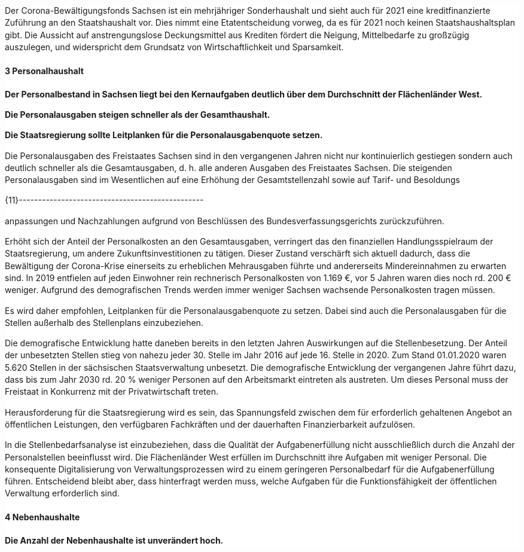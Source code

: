 Der Corona-Bewältigungsfonds Sachsen ist ein mehrjähriger Sonderhaushalt und sieht auch für 2021 eine kreditfinanzierte Zuführung an den Staatshaushalt vor. Dies nimmt eine Etatentscheidung vorweg, da es für 2021 noch keinen Staatshaushaltsplan gibt. Die Aussicht auf anstrengungslose Deckungsmittel aus Krediten fördert die Neigung, Mittelbedarfe zu großzügig auszulegen, und widerspricht dem Grundsatz von Wirtschaftlichkeit und Sparsamkeit.

#### **3 Personalhaushalt**

**Der Personalbestand in Sachsen liegt bei den Kernaufgaben deutlich über dem Durchschnitt der Flächenländer West.**

**Die Personalausgaben steigen schneller als der Gesamthaushalt.**

**Die Staatsregierung sollte Leitplanken für die Personalausgabenquote setzen.**

Die Personalausgaben des Freistaates Sachsen sind in den vergangenen Jahren nicht nur kontinuierlich gestiegen sondern auch deutlich schneller als die Gesamtausgaben, d. h. alle anderen Ausgaben des Freistaates Sachsen. Die steigenden Personalausgaben sind im Wesentlichen auf eine Erhöhung der Gesamtstellenzahl sowie auf Tarif- und Besoldungs

{11}------------------------------------------------

anpassungen und Nachzahlungen aufgrund von Beschlüssen des Bundesverfassungsgerichts zurückzuführen.

Erhöht sich der Anteil der Personalkosten an den Gesamtausgaben, verringert das den finanziellen Handlungsspielraum der Staatsregierung, um andere Zukunftsinvestitionen zu tätigen. Dieser Zustand verschärft sich aktuell dadurch, dass die Bewältigung der Corona-Krise einerseits zu erheblichen Mehrausgaben führte und andererseits Mindereinnahmen zu erwarten sind. In 2019 entfielen auf jeden Einwohner rein rechnerisch Personalkosten von 1.169 €, vor 5 Jahren waren dies noch rd. 200 € weniger. Aufgrund des demografischen Trends werden immer weniger Sachsen wachsende Personalkosten tragen müssen.

Es wird daher empfohlen, Leitplanken für die Personalausgabenquote zu setzen. Dabei sind auch die Personalausgaben für die Stellen außerhalb des Stellenplans einzubeziehen.

Die demografische Entwicklung hatte daneben bereits in den letzten Jahren Auswirkungen auf die Stellenbesetzung. Der Anteil der unbesetzten Stellen stieg von nahezu jeder 30. Stelle im Jahr 2016 auf jede 16. Stelle in 2020. Zum Stand 01.01.2020 waren 5.620 Stellen in der sächsischen Staatsverwaltung unbesetzt. Die demografische Entwicklung der vergangenen Jahre führt dazu, dass bis zum Jahr 2030 rd. 20 % weniger Personen auf den Arbeitsmarkt eintreten als austreten. Um dieses Personal muss der Freistaat in Konkurrenz mit der Privatwirtschaft treten.

Herausforderung für die Staatsregierung wird es sein, das Spannungsfeld zwischen dem für erforderlich gehaltenen Angebot an öffentlichen Leistungen, den verfügbaren Fachkräften und der dauerhaften Finanzierbarkeit aufzulösen.

In die Stellenbedarfsanalyse ist einzubeziehen, dass die Qualität der Aufgabenerfüllung nicht ausschließlich durch die Anzahl der Personalstellen beeinflusst wird. Die Flächenländer West erfüllen im Durchschnitt ihre Aufgaben mit weniger Personal. Die konsequente Digitalisierung von Verwaltungsprozessen wird zu einem geringeren Personalbedarf für die Aufgabenerfüllung führen. Entscheidend bleibt aber, dass hinterfragt werden muss, welche Aufgaben für die Funktionsfähigkeit der öffentlichen Verwaltung erforderlich sind.

#### **4 Nebenhaushalte**

**Die Anzahl der Nebenhaushalte ist unverändert hoch.**
